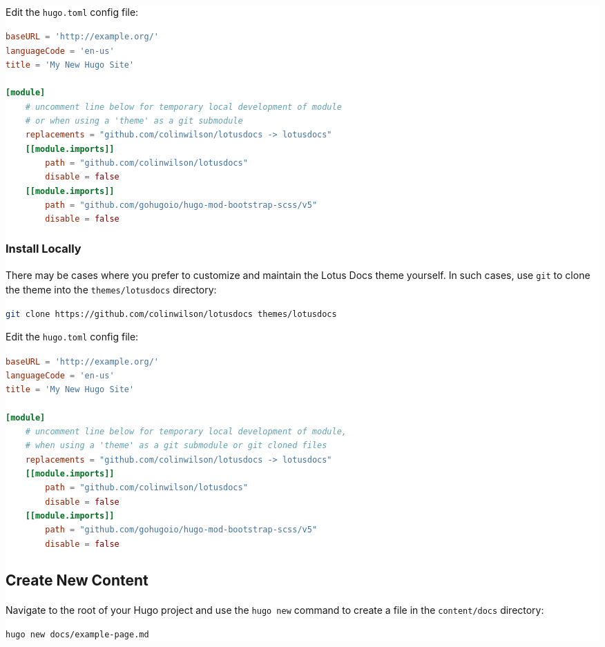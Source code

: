 Edit the `hugo.toml` config file:

```toml
baseURL = 'http://example.org/'
languageCode = 'en-us'
title = 'My New Hugo Site'

[module]
    # uncomment line below for temporary local development of module
    # or when using a 'theme' as a git submodule
    replacements = "github.com/colinwilson/lotusdocs -> lotusdocs"
    [[module.imports]]
        path = "github.com/colinwilson/lotusdocs"
        disable = false
    [[module.imports]]
        path = "github.com/gohugoio/hugo-mod-bootstrap-scss/v5"
        disable = false
```

### Install Locally

There may be cases where you prefer to customize and maintain the Lotus Docs theme yourself. In such cases, use `git` to clone the theme into the `themes/lotusdocs` directory:

```bash
git clone https://github.com/colinwilson/lotusdocs themes/lotusdocs
```

Edit the `hugo.toml` config file:

```toml
baseURL = 'http://example.org/'
languageCode = 'en-us'
title = 'My New Hugo Site'

[module]
    # uncomment line below for temporary local development of module,
    # when using a 'theme' as a git submodule or git cloned files
    replacements = "github.com/colinwilson/lotusdocs -> lotusdocs"
    [[module.imports]]
        path = "github.com/colinwilson/lotusdocs"
        disable = false
    [[module.imports]]
        path = "github.com/gohugoio/hugo-mod-bootstrap-scss/v5"
        disable = false
```

## Create New Content

Navigate to the root of your Hugo project and use the `hugo new` command to create a file in the `content/docs` directory:

```shell
hugo new docs/example-page.md
```


[^1]: [Hugo Modules](https://gohugo.io/hugo-modules/)